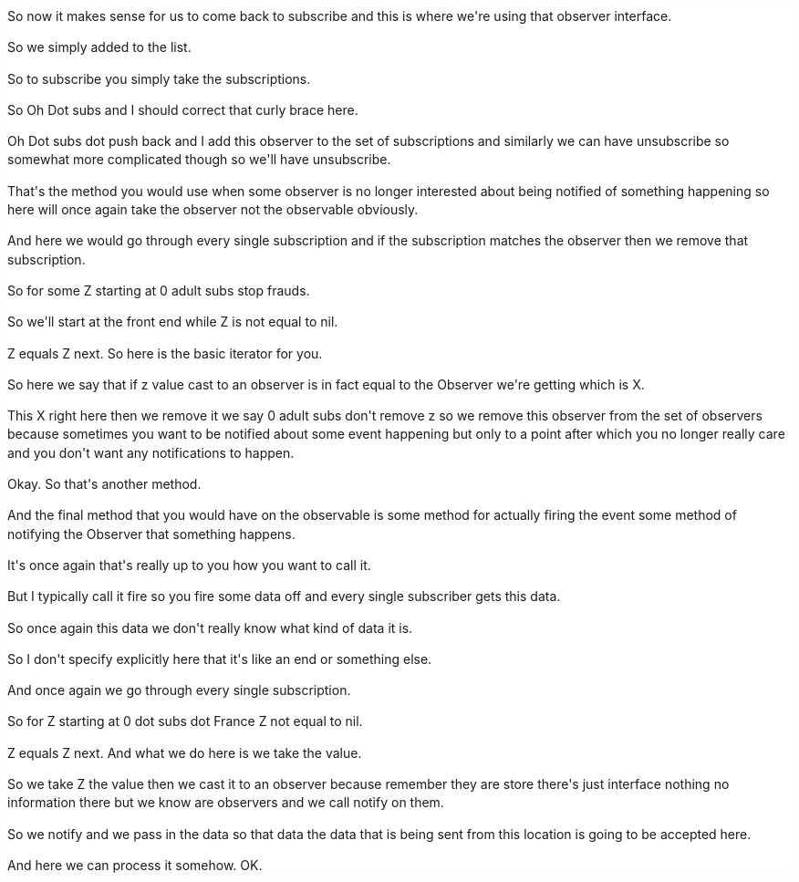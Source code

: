 So now it makes sense for us to come back to subscribe and this is where we're using that observer interface.

So we simply added to the list.

So to subscribe you simply take the subscriptions.

So Oh Dot subs and I should correct that curly brace here.

Oh Dot subs dot push back and I add this observer to the set of subscriptions and similarly we can have unsubscribe so somewhat more complicated though so we'll have unsubscribe.

That's the method you would use when some observer is no longer interested about being notified of something happening so here will once again take the observer not the observable obviously.

And here we would go through every single subscription and if the subscription matches the observer then we remove that subscription.

So for some Z starting at 0 adult subs stop frauds.

So we'll start at the front end while Z is not equal to nil.

Z equals Z next.
So here is the basic iterator for you.

So here we say that if z value cast to an observer is in fact equal to the Observer we're getting which is X.

This X right here then we remove it we say 0 adult subs don't remove z so we remove this observer from the set of observers because sometimes you want to be notified about some event happening but only to a point after which you no longer really care and you don't want any notifications to happen.

Okay.
So that's another method.

And the final method that you would have on the observable is some method for actually firing the event some method of notifying the Observer that something happens.

It's once again that's really up to you how you want to call it.

But I typically call it fire so you fire some data off and every single subscriber gets this data.

So once again this data we don't really know what kind of data it is.

So I don't specify explicitly here that it's like an end or something else.

And once again we go through every single subscription.

So for Z starting at 0 dot subs dot France Z not equal to nil.

Z equals Z next.
And what we do here is we take the value.

So we take Z the value then we cast it to an observer because remember they are store there's just interface nothing no information there but we know are observers and we call notify on them.

So we notify and we pass in the data so that data the data that is being sent from this location is going to be accepted here.

And here we can process it somehow.
OK.
